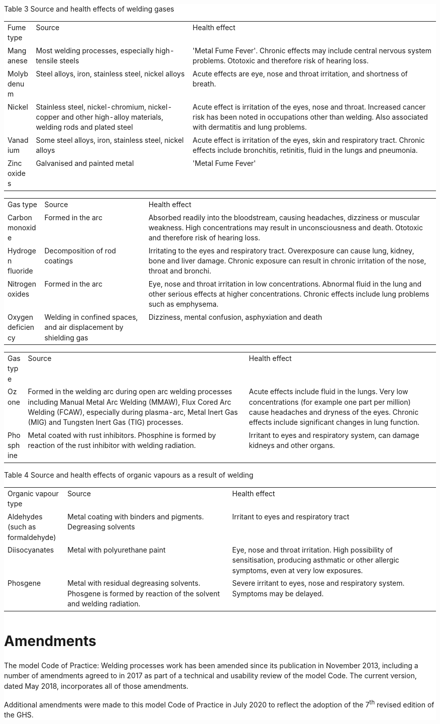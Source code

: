 Table 3 Source and health effects of welding gases  

<table><tr><td>Fume type</td><td>Source</td><td>Health effect</td></tr><tr><td>Manganese</td><td>Most welding processes, especially high-tensile steels</td><td>&#x27;Metal Fume Fever&#x27;. Chronic effects may include central nervous system problems. Ototoxic and therefore risk of hearing loss.</td></tr><tr><td>Molybdenum</td><td>Steel alloys, iron, stainless steel, nickel alloys</td><td>Acute effects are eye, nose and throat irritation, and shortness of breath.</td></tr><tr><td>Nickel</td><td>Stainless steel, nickel-chromium, nickel-copper and other high-alloy materials, welding rods and plated steel</td><td>Acute effect is irritation of the eyes, nose and throat. Increased cancer risk has been noted in occupations other than welding. Also associated with dermatitis and lung problems.</td></tr><tr><td>Vanadium</td><td>Some steel alloys, iron, stainless steel, nickel alloys</td><td>Acute effect is irritation of the eyes, skin and respiratory tract. Chronic effects include bronchitis, retinitis, fluid in the lungs and pneumonia.</td></tr><tr><td>Zinc oxides</td><td>Galvanised and painted metal</td><td>&#x27;Metal Fume Fever&#x27;</td></tr></table>

<table><tr><td>Gas type</td><td>Source</td><td>Health effect</td></tr><tr><td>Carbon monoxide</td><td>Formed in the arc</td><td>Absorbed readily into the bloodstream, causing headaches, dizziness or muscular weakness. High concentrations may result in unconsciousness and death. Ototoxic and therefore risk of hearing loss.</td></tr><tr><td>Hydrogen fluoride</td><td>Decomposition of rod coatings</td><td>Irritating to the eyes and respiratory tract. Overexposure can cause lung, kidney, bone and liver damage. Chronic exposure can result in chronic irritation of the nose, throat and bronchi.</td></tr><tr><td>Nitrogen oxides</td><td>Formed in the arc</td><td>Eye, nose and throat irritation in low concentrations. Abnormal fluid in the lung and other serious effects at higher concentrations. Chronic effects include lung problems such as emphysema.</td></tr><tr><td>Oxygen deficiency</td><td>Welding in confined spaces, and air displacement by shielding gas</td><td>Dizziness, mental confusion, asphyxiation and death</td></tr></table>

<table><tr><td>Gas type</td><td>Source</td><td>Health effect</td></tr><tr><td>Ozone</td><td>Formed in the welding arc during open arc welding processes including Manual Metal Arc Welding (MMAW), Flux Cored Arc Welding (FCAW), especially during plasma-arc, Metal Inert Gas (MIG) and Tungsten Inert Gas (TIG) processes.</td><td>Acute effects include fluid in the lungs. Very low concentrations (for example one part per million) cause headaches and dryness of the eyes. Chronic effects include significant changes in lung function.</td></tr><tr><td>Phosphine</td><td>Metal coated with rust inhibitors. Phosphine is formed by reaction of the rust inhibitor with welding radiation.</td><td>Irritant to eyes and respiratory system, can damage kidneys and other organs.</td></tr></table>

Table 4 Source and health effects of organic vapours as a result of welding  

<table><tr><td>Organic vapour type</td><td>Source</td><td>Health effect</td></tr><tr><td>Aldehydes (such as formaldehyde)</td><td>Metal coating with binders and pigments. Degreasing solvents</td><td>Irritant to eyes and respiratory tract</td></tr><tr><td>Diisocyanates</td><td>Metal with polyurethane paint</td><td>Eye, nose and throat irritation. High possibility of sensitisation, producing asthmatic or other allergic symptoms, even at very low exposures.</td></tr><tr><td>Phosgene</td><td>Metal with residual degreasing solvents. Phosgene is formed by reaction of the solvent and welding radiation.</td><td>Severe irritant to eyes, nose and respiratory system. Symptoms may be delayed.</td></tr></table>

# Amendments

The model Code of Practice: Welding processes work has been amended since its publication in November 2013, including a number of amendments agreed to in 2017 as part of a technical and usability review of the model Code. The current version, dated May 2018, incorporates all of those amendments.

Additional amendments were made to this model Code of Practice in July 2020 to reflect the adoption of the  $7^{\text{th}}$  revised edition of the GHS.